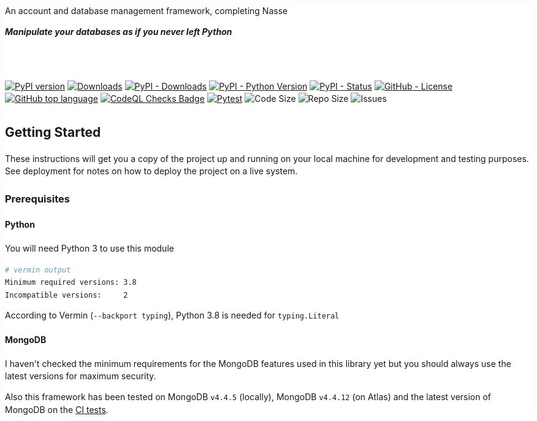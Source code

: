 An account and database management framework, completing Nasse

***Manipulate your databases as if you never left Python***

<br>
<br>

[![PyPI version](https://badge.fury.io/py/yuno.svg)](https://pypi.org/project/yuno/)
[![Downloads](https://static.pepy.tech/personalized-badge/yuno?period=total&units=international_system&left_color=grey&right_color=blue&left_text=Total%20Downloads)](https://pepy.tech/project/yuno)
[![PyPI - Downloads](https://img.shields.io/pypi/dm/yuno)](https://pypistats.org/packages/yuno)
[![PyPI - Python Version](https://img.shields.io/pypi/pyversions/yuno)](https://pypi.org/project/yuno/)
[![PyPI - Status](https://img.shields.io/pypi/status/yuno)](https://pypi.org/project/yuno/)
[![GitHub - License](https://img.shields.io/github/license/Animenosekai/yuno)](https://github.com/Animenosekai/yuno/blob/master/LICENSE)
[![GitHub top language](https://img.shields.io/github/languages/top/Animenosekai/yuno)](https://github.com/Animenosekai/yuno)
[![CodeQL Checks Badge](https://github.com/Animenosekai/yuno/workflows/CodeQL%20Python%20Analysis/badge.svg)](https://github.com/Animenosekai/yuno/actions?query=workflow%3ACodeQL)
[![Pytest](https://github.com/Animenosekai/yuno/actions/workflows/pytest.yml/badge.svg)](https://github.com/Animenosekai/yuno/actions/workflows/pytest.yml)
![Code Size](https://img.shields.io/github/languages/code-size/Animenosekai/yuno)
![Repo Size](https://img.shields.io/github/repo-size/Animenosekai/yuno)
![Issues](https://img.shields.io/github/issues/Animenosekai/yuno)

## Getting Started

These instructions will get you a copy of the project up and running on your local machine for development and testing purposes. See deployment for notes on how to deploy the project on a live system.

### Prerequisites

#### Python

You will need Python 3 to use this module

```bash
# vermin output
Minimum required versions: 3.8
Incompatible versions:     2
```

According to Vermin (`--backport typing`), Python 3.8 is needed for `typing.Literal`

#### MongoDB

I haven't checked the minimum requirements for the MongoDB features used in this library yet but you should always use the latest versions for maximum security.

Also this framework has been tested on MongoDB `v4.4.5` (locally), MongoDB `v4.4.12` (on Atlas) and the latest version of MongoDB on the [CI tests](https://github.com/Animenosekai/yuno/actions/workflows/pytest.yml).

